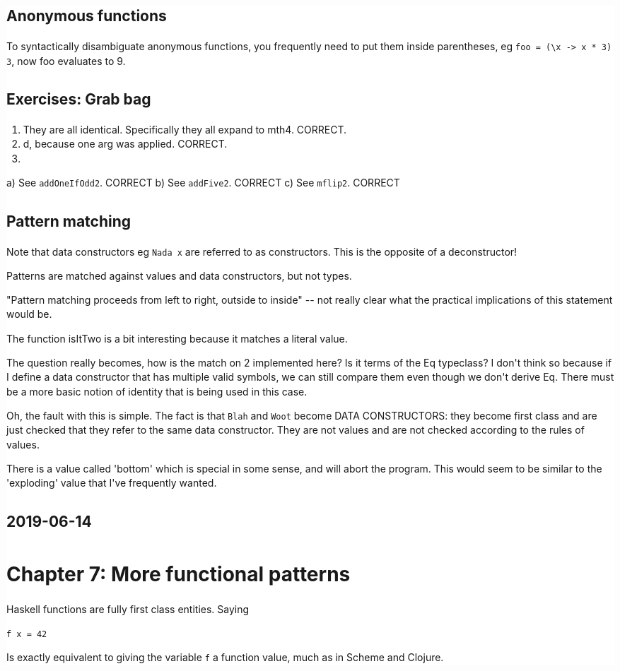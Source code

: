 ## Anonymous functions

To syntactically disambiguate anonymous functions, you frequently need to put
them inside parentheses, eg `foo = (\x -> x * 3) 3`, now foo evaluates to 9.

## Exercises: Grab bag

1.  They are all identical.  Specifically they all expand to mth4.  CORRECT.
2.  d, because one arg was applied.  CORRECT.
3.  

a) See `addOneIfOdd2`.  CORRECT
b) See `addFive2`.  CORRECT
c) See `mflip2`.  CORRECT


## Pattern matching

Note that data constructors eg `Nada x` are referred to as constructors.  This
is the opposite of a deconstructor!

Patterns are matched against values and data constructors, but not types.

"Pattern matching proceeds from left to right, outside to inside" -- not really
clear what the practical implications of this statement would be.

The function isItTwo is a bit interesting because it matches a literal value.

The question really becomes, how is the match on 2 implemented here?
Is it terms of the Eq typeclass?  I don't think so because if I define a
data constructor that has multiple valid symbols, we can still compare them
even though we don't derive Eq.  There must be a more basic notion of identity
that is being used in this case.

Oh, the fault with this is simple.  The fact is that `Blah` and `Woot` become
DATA CONSTRUCTORS: they become first class and are just checked that they refer
to the same data constructor.  They are not values and are not checked according
to the rules of values.

There is a value called 'bottom' which is special in some sense, and will
abort the program.  This would seem to be similar to the 'exploding' value
that I've frequently wanted.

2019-06-14
----------

# Chapter 7: More functional patterns

Haskell functions are fully first class entities.
Saying

    f x = 42

Is exactly equivalent to giving the variable `f` a function value, much as in
Scheme and Clojure.
